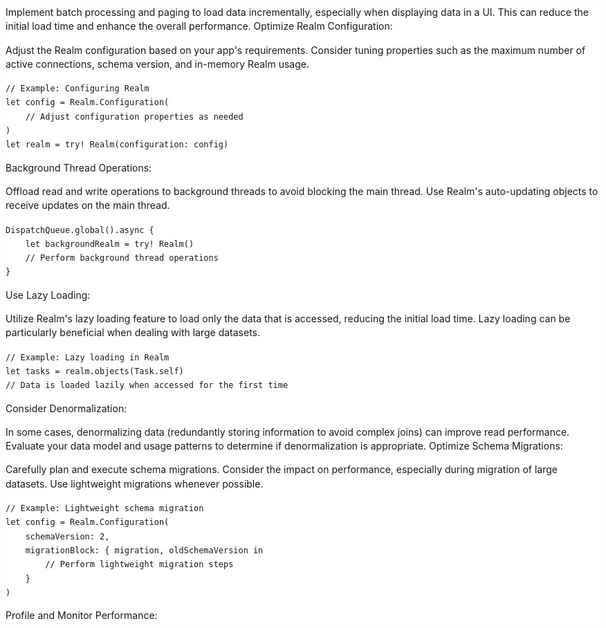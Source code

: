 Implement batch processing and paging to load data incrementally, especially when displaying data in a UI. This can reduce the initial load time and enhance the overall performance.
Optimize Realm Configuration:

Adjust the Realm configuration based on your app's requirements. Consider tuning properties such as the maximum number of active connections, schema version, and in-memory Realm usage.

```
// Example: Configuring Realm
let config = Realm.Configuration(
    // Adjust configuration properties as needed
)
let realm = try! Realm(configuration: config)

```
Background Thread Operations:

Offload read and write operations to background threads to avoid blocking the main thread. Use Realm's auto-updating objects to receive updates on the main thread.

```
DispatchQueue.global().async {
    let backgroundRealm = try! Realm()
    // Perform background thread operations
}

```
Use Lazy Loading:

Utilize Realm's lazy loading feature to load only the data that is accessed, reducing the initial load time. Lazy loading can be particularly beneficial when dealing with large datasets.

```
// Example: Lazy loading in Realm
let tasks = realm.objects(Task.self)
// Data is loaded lazily when accessed for the first time

```
Consider Denormalization:

In some cases, denormalizing data (redundantly storing information to avoid complex joins) can improve read performance. Evaluate your data model and usage patterns to determine if denormalization is appropriate.
Optimize Schema Migrations:

Carefully plan and execute schema migrations. Consider the impact on performance, especially during migration of large datasets. Use lightweight migrations whenever possible.

```
// Example: Lightweight schema migration
let config = Realm.Configuration(
    schemaVersion: 2,
    migrationBlock: { migration, oldSchemaVersion in
        // Perform lightweight migration steps
    }
)

```
Profile and Monitor Performance:
